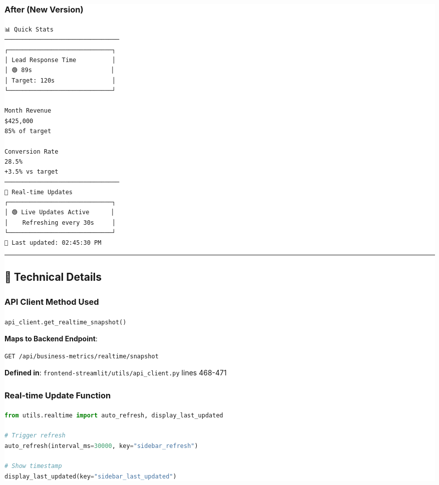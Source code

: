 ### After (New Version)
```
📊 Quick Stats
────────────────────────────────
┌─────────────────────────────┐
│ Lead Response Time          │
│ 🟢 89s                      │
│ Target: 120s                │
└─────────────────────────────┘

Month Revenue
$425,000
85% of target

Conversion Rate
28.5%
+3.5% vs target
────────────────────────────────
🔄 Real-time Updates
┌─────────────────────────────┐
│ 🟢 Live Updates Active      │
│    Refreshing every 30s     │
└─────────────────────────────┘
🔄 Last updated: 02:45:30 PM
```

---

## 🔧 Technical Details

### API Client Method Used
```python
api_client.get_realtime_snapshot()
```

**Maps to Backend Endpoint**:
```
GET /api/business-metrics/realtime/snapshot
```

**Defined in**: `frontend-streamlit/utils/api_client.py` lines 468-471

### Real-time Update Function
```python
from utils.realtime import auto_refresh, display_last_updated

# Trigger refresh
auto_refresh(interval_ms=30000, key="sidebar_refresh")

# Show timestamp
display_last_updated(key="sidebar_last_updated")
```
